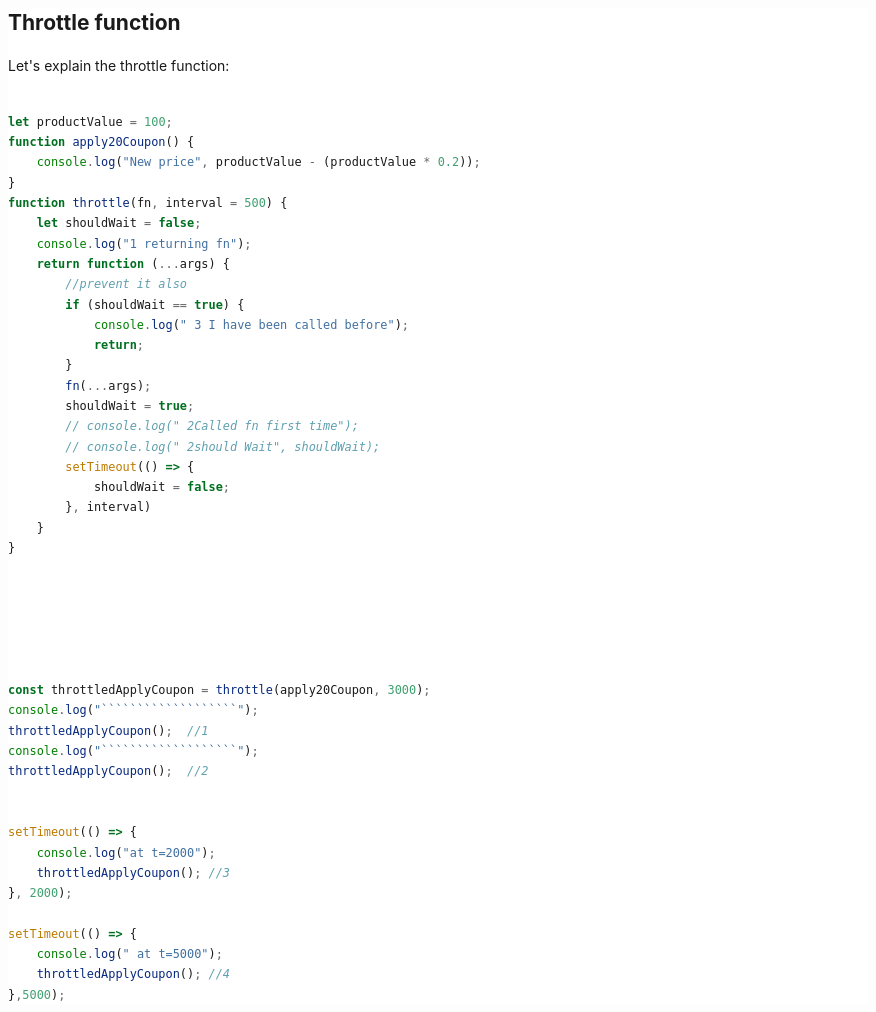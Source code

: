 ## Throttle function
Let's explain the throttle function:

```javascript

let productValue = 100;
function apply20Coupon() {
    console.log("New price", productValue - (productValue * 0.2));
}
function throttle(fn, interval = 500) {
    let shouldWait = false;
    console.log("1 returning fn");
    return function (...args) {
        //prevent it also 
        if (shouldWait == true) {
            console.log(" 3 I have been called before");
            return;
        }
        fn(...args);
        shouldWait = true;
        // console.log(" 2Called fn first time");
        // console.log(" 2should Wait", shouldWait);
        setTimeout(() => {
            shouldWait = false;
        }, interval)
    }
}






const throttledApplyCoupon = throttle(apply20Coupon, 3000);
console.log("```````````````````");
throttledApplyCoupon();  //1
console.log("```````````````````");
throttledApplyCoupon();  //2


setTimeout(() => {
    console.log("at t=2000");
    throttledApplyCoupon(); //3
}, 2000);

setTimeout(() => {
    console.log(" at t=5000");
    throttledApplyCoupon(); //4
},5000);
```
